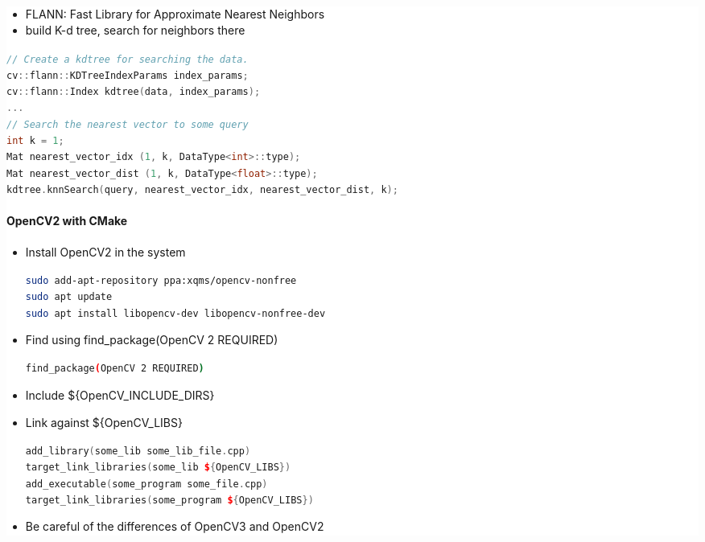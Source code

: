 - FLANN: Fast Library for Approximate Nearest Neighbors
- build K-d tree, search for neighbors there

```c++
// Create a kdtree for searching the data.
cv::flann::KDTreeIndexParams index_params;
cv::flann::Index kdtree(data, index_params);
...
// Search the nearest vector to some query
int k = 1;
Mat nearest_vector_idx (1, k, DataType<int>::type);
Mat nearest_vector_dist (1, k, DataType<float>::type);
kdtree.knnSearch(query, nearest_vector_idx, nearest_vector_dist, k);
```



#### OpenCV2 with CMake

- Install OpenCV2 in the system

  ```sh
  sudo add-apt-repository ppa:xqms/opencv-nonfree
  sudo apt update
  sudo apt install libopencv-dev libopencv-nonfree-dev
  ```

- Find using find_package(OpenCV 2 REQUIRED)

  ```sh
  find_package(OpenCV 2 REQUIRED)
  ```

- Include \${OpenCV_INCLUDE_DIRS}

- Link against \${OpenCV_LIBS}

  ```c++
  add_library(some_lib some_lib_file.cpp)
  target_link_libraries(some_lib ${OpenCV_LIBS})
  add_executable(some_program some_file.cpp)
  target_link_libraries(some_program ${OpenCV_LIBS})
  ```

- Be careful of the differences of OpenCV3 and OpenCV2



